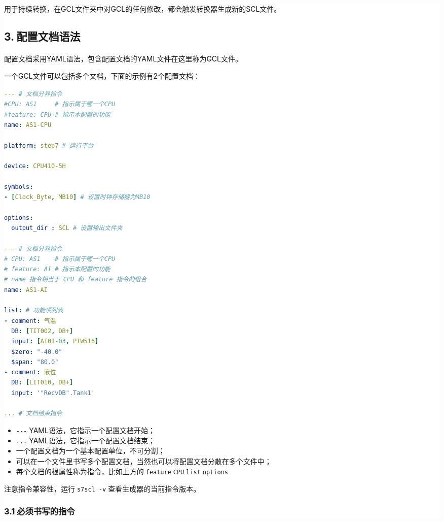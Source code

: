 用于持续转换，在GCL文件夹中对GCL的任何修改，都会触发转换器生成新的SCL文件。

## 3. 配置文档语法

配置文档采用YAML语法，包含配置文档的YAML文件在这里称为GCL文件。

一个GCL文件可以包括多个文档，下面的示例有2个配置文档：

```YAML
--- # 文档分界指令
#CPU: AS1     # 指示属于哪一个CPU
#feature: CPU # 指示本配置的功能
name: AS1-CPU 

platform: step7 # 运行平台

device: CPU410-5H

symbols:
- [Clock_Byte, MB10] # 设置时钟存储器为MB10

options:
  output_dir : SCL # 设置输出文件夹

--- # 文档分界指令
# CPU: AS1    # 指示属于哪一个CPU
# feature: AI # 指示本配置的功能
# name 指令相当于 CPU 和 feature 指令的组合
name: AS1-AI

list: # 功能项列表
- comment: 气温
  DB: [TIT002, DB+]
  input: [AI01-03, PIW516]
  $zero: "-40.0"
  $span: "80.0"
- comment: 液位
  DB: [LIT010, DB+]
  input: '"RecvDB".Tank1'

... # 文档结束指令
```

* `---` YAML语法，它指示一个配置文档开始；
* `...` YAML语法，它指示一个配置文档结束；
* 一个配置文档为一个基本配置单位，不可分割；
* 可以在一个文件里书写多个配置文档，当然也可以将配置文档分散在多个文件中；
* 每个文档的根属性称为指令，比如上方的 `feature` `CPU` `list` `options`

注意指令兼容性，运行 `s7scl -v` 查看生成器的当前指令版本。

### 3.1 必须书写的指令
